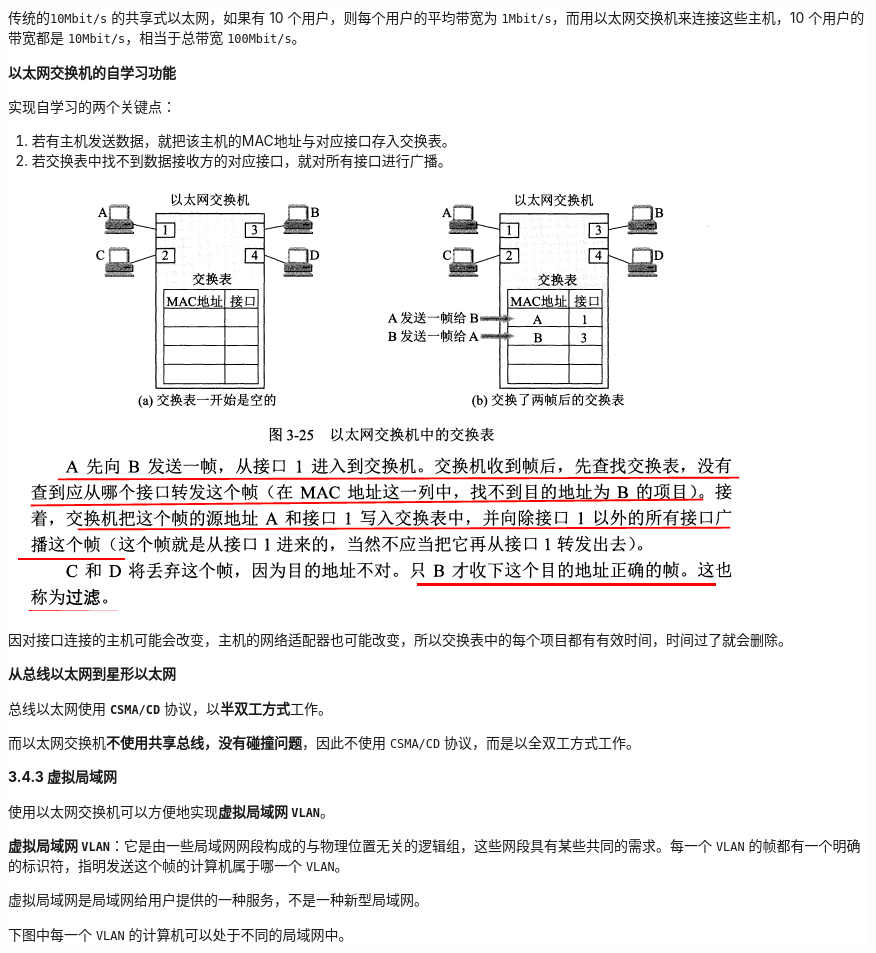 传统的`10Mbit/s` 的共享式以太网，如果有 10 个用户，则每个用户的平均带宽为 `1Mbit/s`，而用以太网交换机来连接这些主机，10 个用户的带宽都是 `10Mbit/s`，相当于总带宽 `100Mbit/s`。

**以太网交换机的自学习功能**

实现自学习的两个关键点：

1. 若有主机发送数据，就把该主机的MAC地址与对应接口存入交换表。
2. 若交换表中找不到数据接收方的对应接口，就对所有接口进行广播。

​     ![0](./images/clipboard-11.png) 

因对接口连接的主机可能会改变，主机的网络适配器也可能改变，所以交换表中的每个项目都有有效时间，时间过了就会删除。

**从总线以太网到星形以太网**

总线以太网使用 **`CSMA/CD`** 协议，以**半双工方式**工作。

而以太网交换机**不使用共享总线，没有碰撞问题**，因此不使用 `CSMA/CD` 协议，而是以全双工方式工作。



**3.4.3 虚拟局域网**

使用以太网交换机可以方便地实现**虚拟局域网 `VLAN`**。

**虚拟局域网 `VLAN`**：它是由一些局域网网段构成的与物理位置无关的逻辑组，这些网段具有某些共同的需求。每一个 `VLAN` 的帧都有一个明确的标识符，指明发送这个帧的计算机属于哪一个 `VLAN`。

虚拟局域网是局域网给用户提供的一种服务，不是一种新型局域网。

下图中每一个 `VLAN` 的计算机可以处于不同的局域网中。
